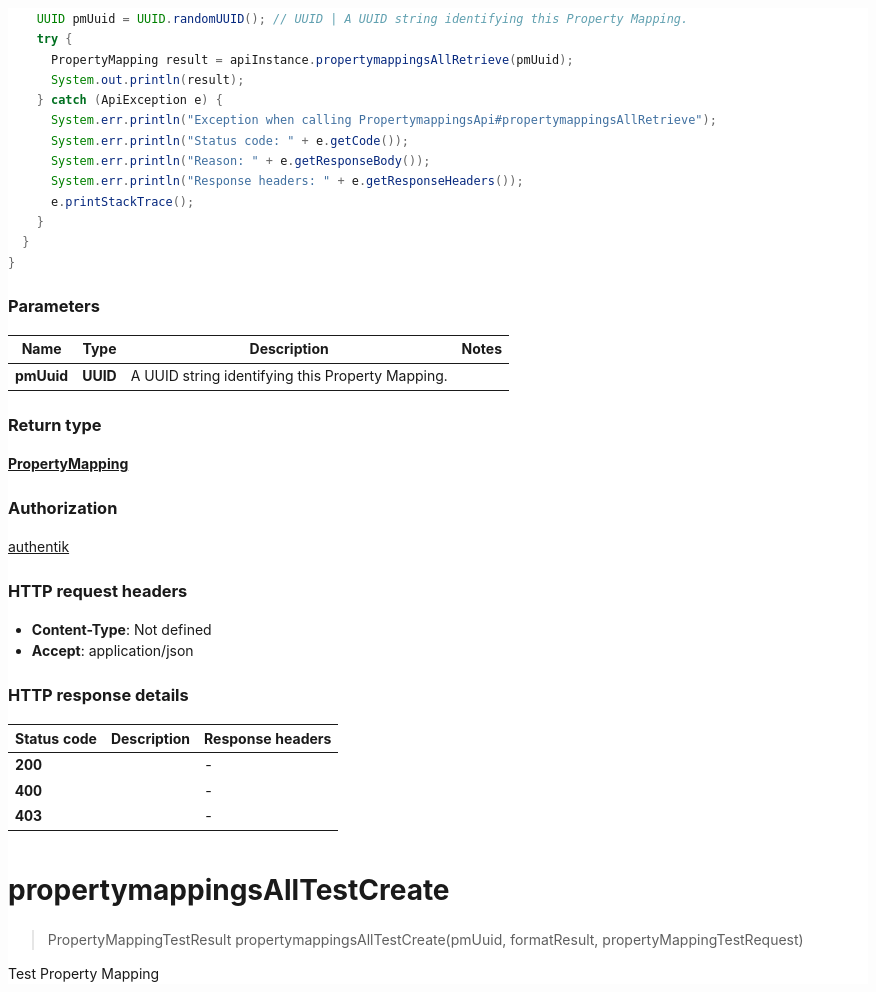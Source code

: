```java
    UUID pmUuid = UUID.randomUUID(); // UUID | A UUID string identifying this Property Mapping.
    try {
      PropertyMapping result = apiInstance.propertymappingsAllRetrieve(pmUuid);
      System.out.println(result);
    } catch (ApiException e) {
      System.err.println("Exception when calling PropertymappingsApi#propertymappingsAllRetrieve");
      System.err.println("Status code: " + e.getCode());
      System.err.println("Reason: " + e.getResponseBody());
      System.err.println("Response headers: " + e.getResponseHeaders());
      e.printStackTrace();
    }
  }
}
```

### Parameters

| Name | Type | Description  | Notes |
|------------- | ------------- | ------------- | -------------|
| **pmUuid** | **UUID**| A UUID string identifying this Property Mapping. | |

### Return type

[**PropertyMapping**](PropertyMapping.md)

### Authorization

[authentik](../README.md#authentik)

### HTTP request headers

 - **Content-Type**: Not defined
 - **Accept**: application/json

### HTTP response details
| Status code | Description | Response headers |
|-------------|-------------|------------------|
| **200** |  |  -  |
| **400** |  |  -  |
| **403** |  |  -  |

<a id="propertymappingsAllTestCreate"></a>
# **propertymappingsAllTestCreate**
> PropertyMappingTestResult propertymappingsAllTestCreate(pmUuid, formatResult, propertyMappingTestRequest)



Test Property Mapping
